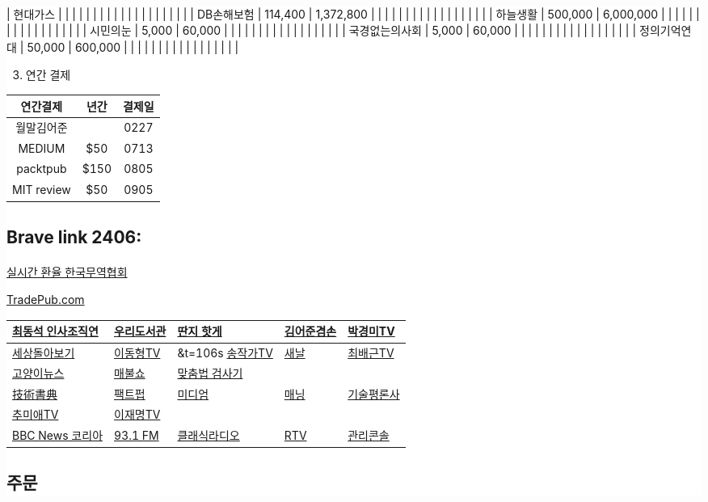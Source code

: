 | 현대가스 |  |  |  |  |  |  |  |  |
|  |  |  |  |  |  |  |  |  |
| DB손해보험 | 114,400 | 1,372,800 |  |  |  |  |  |  |
|  |  |  |  |  |  |  |  |  |
| 하늘생활 | 500,000 | 6,000,000 |  |  |  |  |  |  |
|  |  |  |  |  |  |  |  |  |
| 시민의눈 | 5,000 | 60,000 |  |  |  |  |  |  |
|  |  |  |  |  |  |  |  |  |
| 국경없는의사회 | 5,000 | 60,000 |  |  |  |  |  |  |
|  |  |  |  |  |  |  |  |  |
| 정의기억연대 | 50,000 | 600,000 |  |  |  |  |  |  |
|  |  |  |  |  |  |  |  |  |

3. 연간 결제

| 연간결제 | 년간 | 결제일 |
|:----:|:----:|:----:|
| 월말김어준 |  | 0227 |
| MEDIUM | $50 | 0713 |
| packtpub | $150 | 0805 |
| MIT review | $50 | 0905 |


## Brave link 2406:

[ 실시간 환율 한국무역협회 ]( https://www.kita.net/cmmrcInfo/ehgtGnrlzInfo/rltmEhgt.do)

[ TradePub.com ](https://sf.tradepub.com/c/tpma2014loginconfirm.mpl?e=yosjeon@gmail.com&p=nopub&ts=83259&brand=sf&key=fzDNmDJ9P1fHdOIJoVDs&goto=myacct&secure=1)

| [ 최동석 인사조직연 ](https://www.youtube.com/@pnocreator) | [ 우리도서관 ](https://lib.nyj.go.kr/jinjeop/index.do) | [ 딴지 핫게 ](https://www.ddanzi.com/index.php?mid=free&statusList=HOT%2CHOTBEST%2CHOTAC%2CHOTBESTAC) | [ 김어준겸손 ](https://www.youtube.com/results?search_query=kyeomsonisnothing) | [ 박경미TV ](https://www.youtube.com/@TV-wq7jj) |
|:----|:----|:----|:----|:----|
| [ 세상돌아보기 ](https://www.youtube.com/@gustthunder2133) | [이동형TV ](https://www.youtube.com/@DHLeeTV) | \&t=106s [ 송작가TV ](https://www.youtube.com/@songjakgatv) | [ 새날 ](https://www.youtube.com/@saenal) | [ 최배근TV ](https://www.youtube.com/@TV-ct8uh) |
| [ 고양이뉴스 ](https://www.youtube.com/@goyangenews) | [ 매불쇼 ](https://www.youtube.com/@maebulshow) | [ 맞춤법 검사기 ](https://speller.cs.pusan.ac.kr/) | | |
| [ 技術書典 ](https://techbookfest.org/) | [ 팩트펍 ](https://www.packtpub.com/login) | [ 미디엄 ](https://medium.com/) | [ 매닝 ](https://www.manning.com/) | [ 기술평론사 ](https://gihyo.jp/) |
| [ 추미애TV ](https://www.youtube.com/@TV-xy4cu) | [ 이재명TV ](https://www.youtube.com/@2jaemyung) | | | |
| [ BBC News 코리아 ](https://www.bbc.com/korean) | [ 93.1 FM ](https://onair.kbs.co.kr/index.html?sname=onair&stype=live&ch_code=24&ch_type=radioList) | [ 클래식라디오 ](https://www.radioswissclassic.ch/de/musikprogramm/suche) | [ RTV ](https://rtv.or.kr/) | [ 관리콘솔 ](https://toolbox.googleapps.com/apps/main/) |

## 주문
